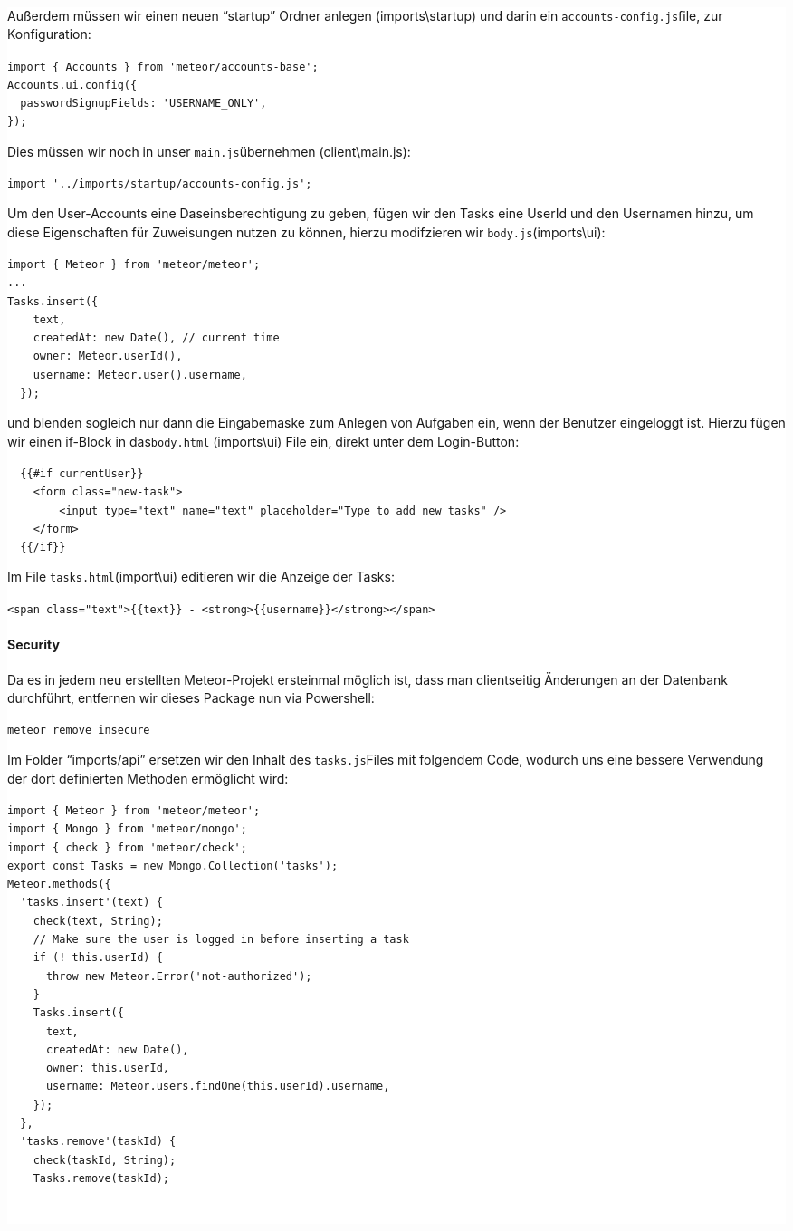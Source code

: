 </code></pre>
<p>Außerdem müssen wir einen neuen “startup” Ordner anlegen (imports\startup) und darin ein <code>accounts-config.js</code>file, zur Konfiguration:</p>
<pre><code>import { Accounts } from 'meteor/accounts-base';
Accounts.ui.config({
  passwordSignupFields: 'USERNAME_ONLY',
});
</code></pre>
<p>Dies müssen wir noch in unser <code>main.js</code>übernehmen (client\main.js):</p>
<pre><code>import '../imports/startup/accounts-config.js';
</code></pre>
<p>Um den User-Accounts eine Daseinsberechtigung zu geben, fügen wir den Tasks eine UserId und den Usernamen hinzu, um diese Eigenschaften für Zuweisungen nutzen zu können, hierzu modifzieren wir <code>body.js</code>(imports\ui):</p>
<pre><code>import { Meteor } from 'meteor/meteor';
...
Tasks.insert({
    text,
    createdAt: new Date(), // current time
    owner: Meteor.userId(),
    username: Meteor.user().username,
  });
</code></pre>
<p>und blenden sogleich nur dann die Eingabemaske zum Anlegen von Aufgaben ein, wenn der Benutzer eingeloggt ist. Hierzu fügen wir einen if-Block in das<code>body.html</code> (imports\ui) File ein, direkt unter dem Login-Button:</p>
<pre><code>  {{#if currentUser}}
    &lt;form class="new-task"&gt;
        &lt;input type="text" name="text" placeholder="Type to add new tasks" /&gt;
    &lt;/form&gt;
  {{/if}}
</code></pre>
<p>Im File <code>tasks.html</code>(import\ui) editieren wir die Anzeige der Tasks:</p>
<pre><code>&lt;span class="text"&gt;{{text}} - &lt;strong&gt;{{username}}&lt;/strong&gt;&lt;/span&gt;
</code></pre>
<h4 id="security">Security</h4>
<p>Da es in jedem neu erstellten Meteor-Projekt ersteinmal möglich ist, dass man clientseitig Änderungen an der Datenbank durchführt, entfernen wir dieses Package nun via Powershell:</p>
<pre><code>meteor remove insecure
</code></pre>
<p>Im Folder “imports/api” ersetzen wir den Inhalt des <code>tasks.js</code>Files mit folgendem Code, wodurch uns eine bessere Verwendung der dort definierten Methoden ermöglicht wird:</p>
<pre><code>import { Meteor } from 'meteor/meteor';
import { Mongo } from 'meteor/mongo';
import { check } from 'meteor/check';
export const Tasks = new Mongo.Collection('tasks');
Meteor.methods({
  'tasks.insert'(text) {
    check(text, String);
    // Make sure the user is logged in before inserting a task
    if (! this.userId) {
      throw new Meteor.Error('not-authorized');
    }
    Tasks.insert({
      text,
      createdAt: new Date(),
      owner: this.userId,
      username: Meteor.users.findOne(this.userId).username,
    });
  },
  'tasks.remove'(taskId) {
    check(taskId, String);
    Tasks.remove(taskId);